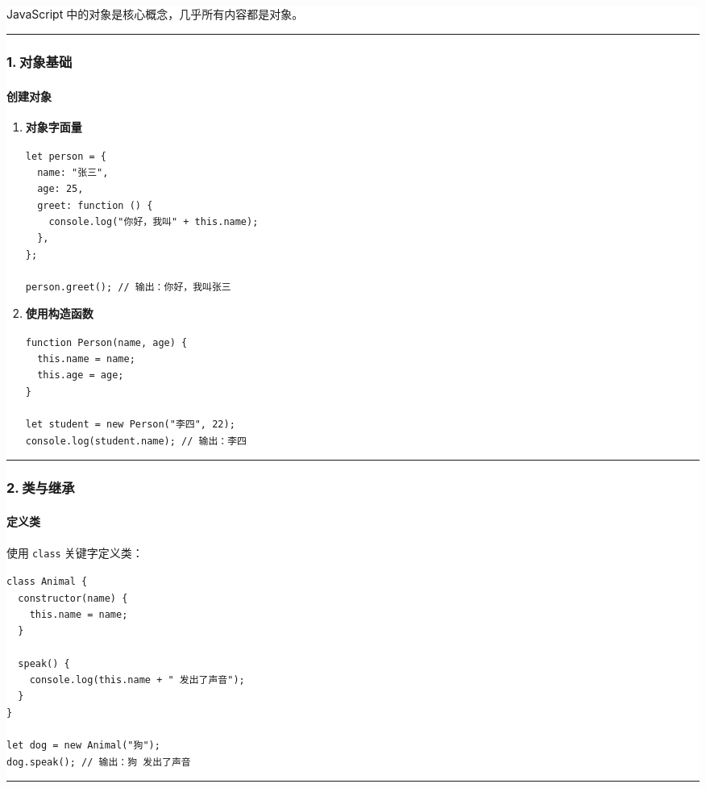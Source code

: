 JavaScript 中的对象是核心概念，几乎所有内容都是对象。

---

### 1. 对象基础

#### **创建对象**

1. **对象字面量**
   ```
   let person = {
     name: "张三",
     age: 25,
     greet: function () {
       console.log("你好，我叫" + this.name);
     },
   };

   person.greet(); // 输出：你好，我叫张三
   ```

2. **使用构造函数**
   ```
   function Person(name, age) {
     this.name = name;
     this.age = age;
   }

   let student = new Person("李四", 22);
   console.log(student.name); // 输出：李四
   ```

---

### 2. 类与继承

#### **定义类**

使用 `class` 关键字定义类：
```
class Animal {
  constructor(name) {
    this.name = name;
  }

  speak() {
    console.log(this.name + " 发出了声音");
  }
}

let dog = new Animal("狗");
dog.speak(); // 输出：狗 发出了声音
```

---